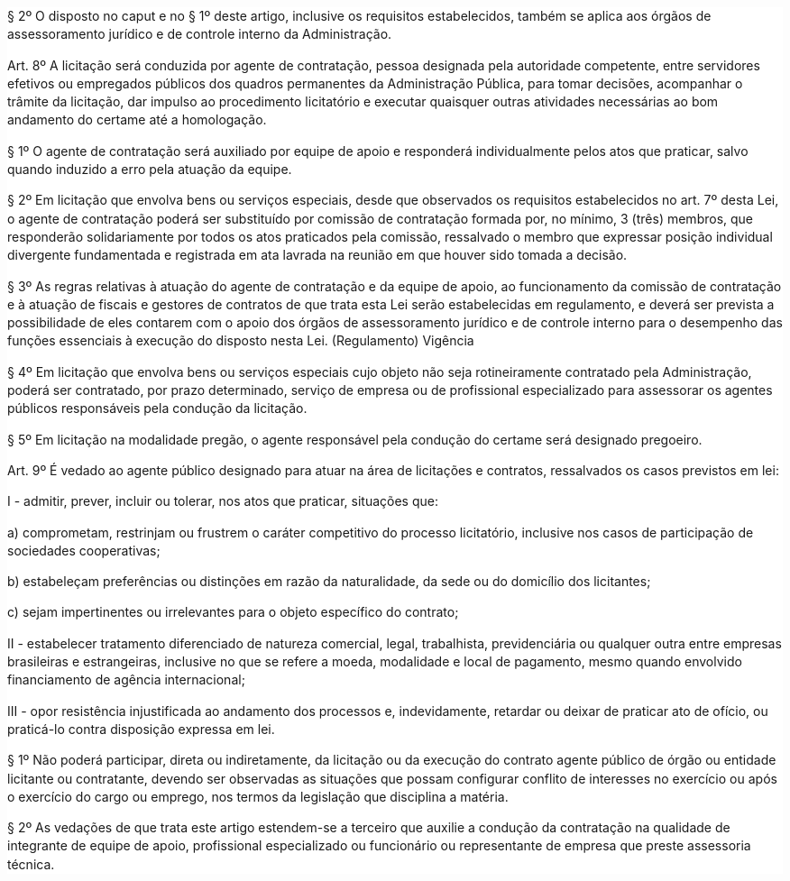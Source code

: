 § 2º O disposto no caput e no § 1º deste artigo, inclusive os requisitos estabelecidos, também se aplica aos órgãos de assessoramento jurídico e de controle interno da Administração.

Art. 8º A licitação será conduzida por agente de contratação, pessoa designada pela autoridade competente, entre servidores efetivos ou empregados públicos dos quadros permanentes da Administração Pública, para tomar decisões, acompanhar o trâmite da licitação, dar impulso ao procedimento licitatório e executar quaisquer outras atividades necessárias ao bom andamento do certame até a homologação.

§ 1º O agente de contratação será auxiliado por equipe de apoio e responderá individualmente pelos atos que praticar, salvo quando induzido a erro pela atuação da equipe.

§ 2º Em licitação que envolva bens ou serviços especiais, desde que observados os requisitos estabelecidos no art. 7º desta Lei, o agente de contratação poderá ser substituído por comissão de contratação formada por, no mínimo, 3 (três) membros, que responderão solidariamente por todos os atos praticados pela comissão, ressalvado o membro que expressar posição individual divergente fundamentada e registrada em ata lavrada na reunião em que houver sido tomada a decisão.

§ 3º As regras relativas à atuação do agente de contratação e da equipe de apoio, ao funcionamento da comissão de contratação e à atuação de fiscais e gestores de contratos de que trata esta Lei serão estabelecidas em regulamento, e deverá ser prevista a possibilidade de eles contarem com o apoio dos órgãos de assessoramento jurídico e de controle interno para o desempenho das funções essenciais à execução do disposto nesta Lei.   (Regulamento)   Vigência

§ 4º Em licitação que envolva bens ou serviços especiais cujo objeto não seja rotineiramente contratado pela Administração, poderá ser contratado, por prazo determinado, serviço de empresa ou de profissional especializado para assessorar os agentes públicos responsáveis pela condução da licitação.

§ 5º Em licitação na modalidade pregão, o agente responsável pela condução do certame será designado pregoeiro.

Art. 9º É vedado ao agente público designado para atuar na área de licitações e contratos, ressalvados os casos previstos em lei:

I - admitir, prever, incluir ou tolerar, nos atos que praticar, situações que:

a) comprometam, restrinjam ou frustrem o caráter competitivo do processo licitatório, inclusive nos casos de participação de sociedades cooperativas;

b) estabeleçam preferências ou distinções em razão da naturalidade, da sede ou do domicílio dos licitantes;

c) sejam impertinentes ou irrelevantes para o objeto específico do contrato;

II - estabelecer tratamento diferenciado de natureza comercial, legal, trabalhista, previdenciária ou qualquer outra entre empresas brasileiras e estrangeiras, inclusive no que se refere a moeda, modalidade e local de pagamento, mesmo quando envolvido financiamento de agência internacional;

III - opor resistência injustificada ao andamento dos processos e, indevidamente, retardar ou deixar de praticar ato de ofício, ou praticá-lo contra disposição expressa em lei.

§ 1º Não poderá participar, direta ou indiretamente, da licitação ou da execução do contrato agente público de órgão ou entidade licitante ou contratante, devendo ser observadas as situações que possam configurar conflito de interesses no exercício ou após o exercício do cargo ou emprego, nos termos da legislação que disciplina a matéria.

§ 2º As vedações de que trata este artigo estendem-se a terceiro que auxilie a condução da contratação na qualidade de integrante de equipe de apoio, profissional especializado ou funcionário ou representante de empresa que preste assessoria técnica.

